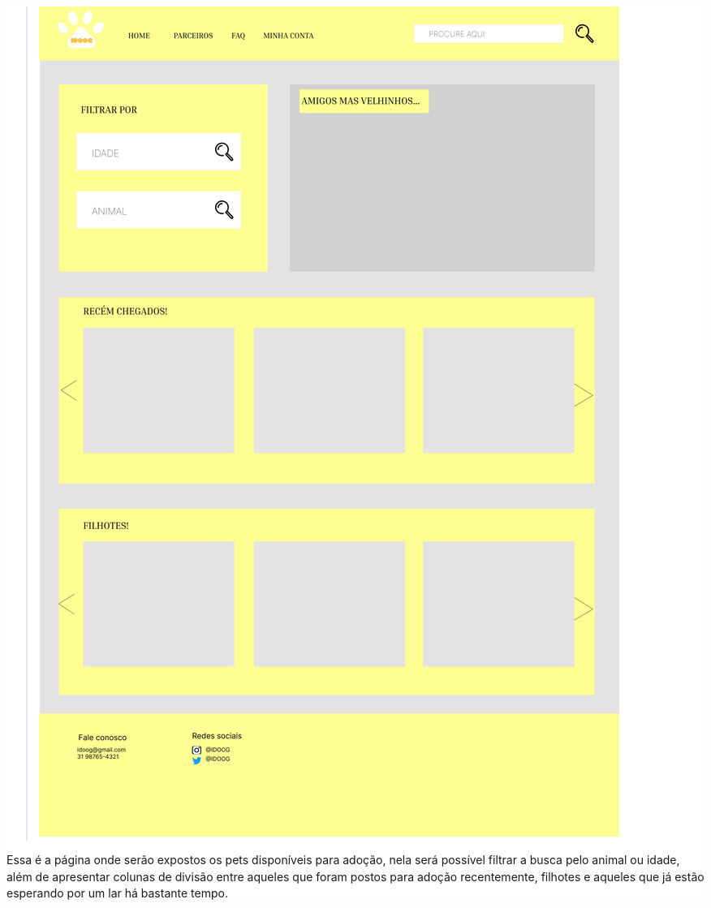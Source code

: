 > ![Wireframe3](images/wireframe3.png)
>
Essa é a página onde serão expostos os pets disponíveis para adoção, nela será possível filtrar a busca pelo animal ou idade, além de apresentar colunas de divisão entre aqueles que foram postos para adoção recentemente, filhotes e aqueles que já estão esperando por um lar há bastante tempo.
>